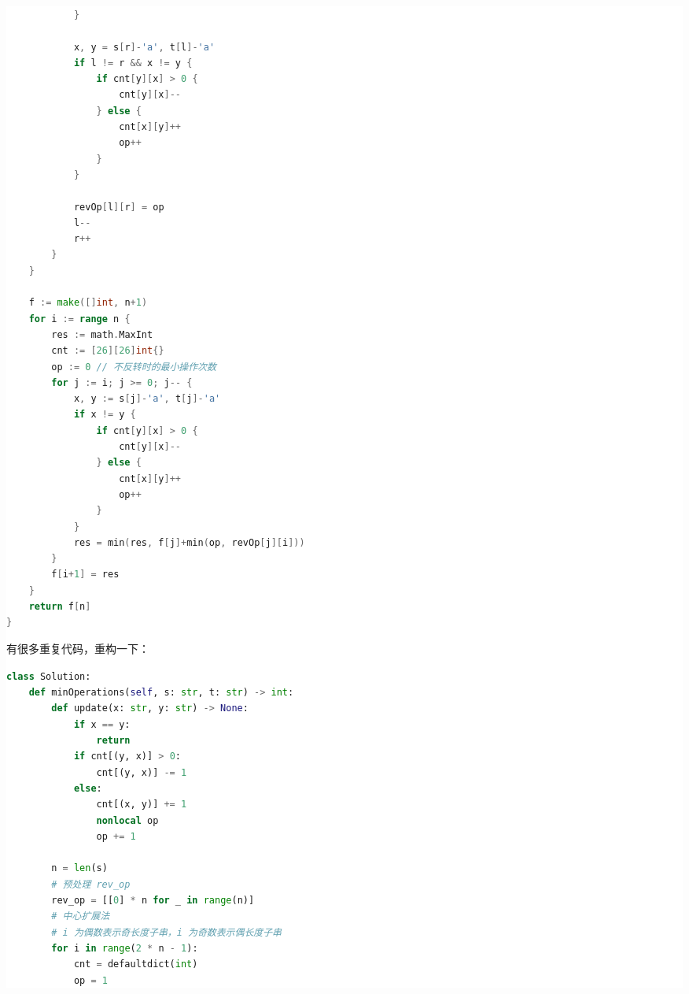 ```go [sol-Go]
			}

			x, y = s[r]-'a', t[l]-'a'
			if l != r && x != y {
				if cnt[y][x] > 0 {
					cnt[y][x]--
				} else {
					cnt[x][y]++
					op++
				}
			}

			revOp[l][r] = op
			l--
			r++
		}
	}

	f := make([]int, n+1)
	for i := range n {
		res := math.MaxInt
		cnt := [26][26]int{}
		op := 0 // 不反转时的最小操作次数
		for j := i; j >= 0; j-- {
			x, y := s[j]-'a', t[j]-'a'
			if x != y {
				if cnt[y][x] > 0 {
					cnt[y][x]--
				} else {
					cnt[x][y]++
					op++
				}
			}
			res = min(res, f[j]+min(op, revOp[j][i]))
		}
		f[i+1] = res
	}
	return f[n]
}
```

有很多重复代码，重构一下：

```py [sol-Python3]
class Solution:
    def minOperations(self, s: str, t: str) -> int:
        def update(x: str, y: str) -> None:
            if x == y:
                return
            if cnt[(y, x)] > 0:
                cnt[(y, x)] -= 1
            else:
                cnt[(x, y)] += 1
                nonlocal op
                op += 1

        n = len(s)
        # 预处理 rev_op
        rev_op = [[0] * n for _ in range(n)]
        # 中心扩展法
        # i 为偶数表示奇长度子串，i 为奇数表示偶长度子串
        for i in range(2 * n - 1):
            cnt = defaultdict(int)
            op = 1
```